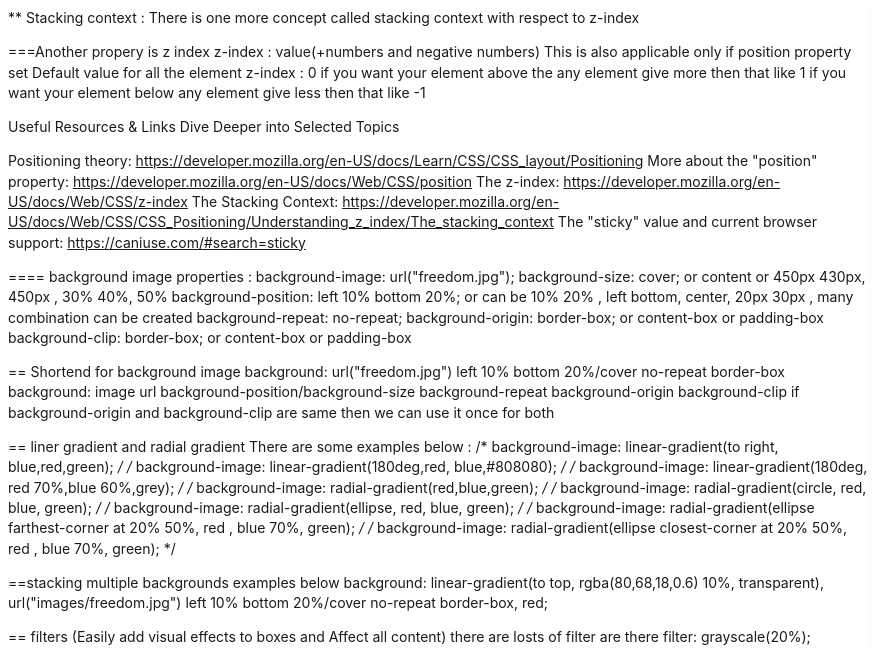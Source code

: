 ** Stacking context : There is one more concept called stacking context with respect to z-index


===Another propery is z index 
z-index : value(+numbers and negative numbers)
This is also applicable only if position property set
Default value for all the element z-index : 0
if you want your element above the any element give more then that like 1
if you want your element below any element give less then that like -1

Useful Resources & Links
Dive Deeper into Selected Topics

Positioning theory: https://developer.mozilla.org/en-US/docs/Learn/CSS/CSS_layout/Positioning
More about the "position" property: https://developer.mozilla.org/en-US/docs/Web/CSS/position
The z-index: https://developer.mozilla.org/en-US/docs/Web/CSS/z-index
The Stacking Context: https://developer.mozilla.org/en-US/docs/Web/CSS/CSS_Positioning/Understanding_z_index/The_stacking_context
The "sticky" value and current browser support: https://caniuse.com/#search=sticky


==== background image properties :
    background-image: url("freedom.jpg");
    background-size:  cover; or content or 450px 430px, 450px , 30% 40%, 50% 
    background-position: left 10% bottom 20%; or can be 10% 20% , left bottom, center, 20px 30px , many combination can be created
    background-repeat: no-repeat;
    background-origin: border-box; or content-box or padding-box
    background-clip: border-box; or content-box or padding-box

== Shortend for background image
background: url("freedom.jpg") left 10% bottom 20%/cover no-repeat border-box
background: image url background-position/background-size background-repeat background-origin background-clip
if background-origin and background-clip are same then  we can use it once for both


== liner gradient and radial gradient
There are some examples below :
    /* background-image: linear-gradient(to right, blue,red,green); */
    /* background-image: linear-gradient(180deg,red, blue,#808080); */
    /* background-image: linear-gradient(180deg, red 70%,blue 60%,grey); */
    /* background-image: radial-gradient(red,blue,green); */
    /* background-image: radial-gradient(circle, red, blue, green); */
    /* background-image: radial-gradient(ellipse, red, blue, green); */
    /* background-image: radial-gradient(ellipse farthest-corner at 20% 50%, red , blue 70%, green); */
    /* background-image: radial-gradient(ellipse closest-corner at 20% 50%, red , blue 70%, green); */

==stacking multiple backgrounds 
examples below
background: linear-gradient(to top, rgba(80,68,18,0.6) 10%, transparent), url("images/freedom.jpg") left 10% bottom 20%/cover no-repeat border-box, red;

== filters (Easily add visual effects to boxes and Affect all content)
there are losts of filter are there
  filter: grayscale(20%);
